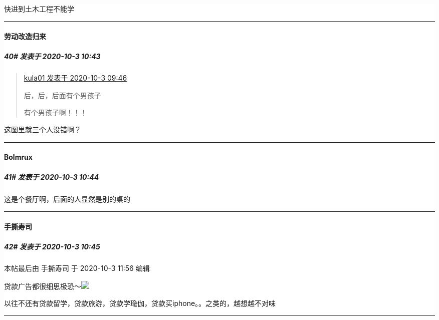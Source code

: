 


快进到土木工程不能学







*****

####  劳动改造归来  
##### 40#       发表于 2020-10-3 10:43



<blockquote><a href="httphttps://bbs.saraba1st.com/2b/forum.php?mod=redirect&amp;goto=findpost&amp;pid=48937849&amp;ptid=1963128" target="_blank">kula01 发表于 2020-10-3 09:46</a>

后，后，后面有个男孩子


有个男孩子啊！！！</blockquote>
这图里就三个人没错啊？







*****

####  Bolmrux  
##### 41#       发表于 2020-10-3 10:44




这是个餐厅啊，后面的人显然是别的桌的







*****

####  手撕寿司  
##### 42#       发表于 2020-10-3 10:45



 本帖最后由 手撕寿司 于 2020-10-3 11:56 编辑 

贷款广告都很细思极恐～<img src="https://static.saraba1st.com/image/smiley/face2017/009.gif" referrerpolicy="no-referrer">


以往不还有贷款留学，贷款旅游，贷款学瑜伽，贷款买iphone。。之类的，越想越不对味







*****
